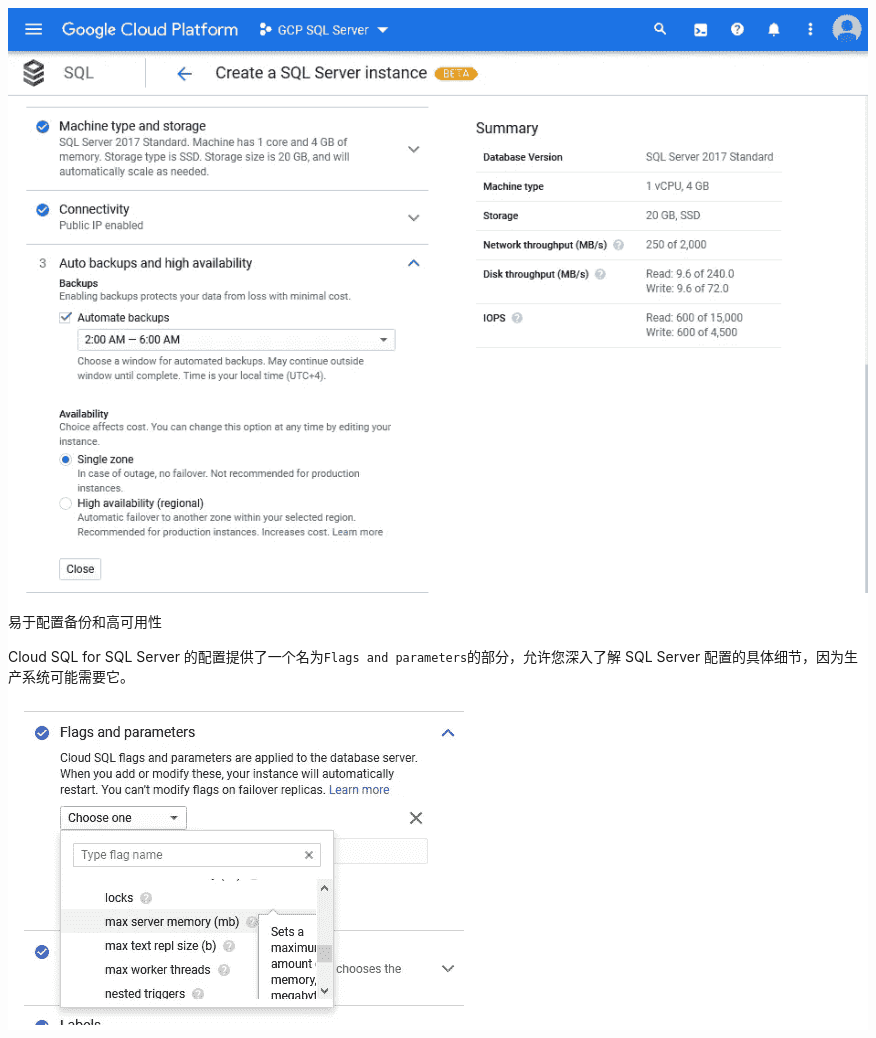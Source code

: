 ![](img/61417cba61abd54bc141fae5b717a068.png)

易于配置备份和高可用性

Cloud SQL for SQL Server 的配置提供了一个名为`Flags and parameters`的部分，允许您深入了解 SQL Server 配置的具体细节，因为生产系统可能需要它。

![](img/d355389cc658b4b8d8e86d95a3b08b97.png)
